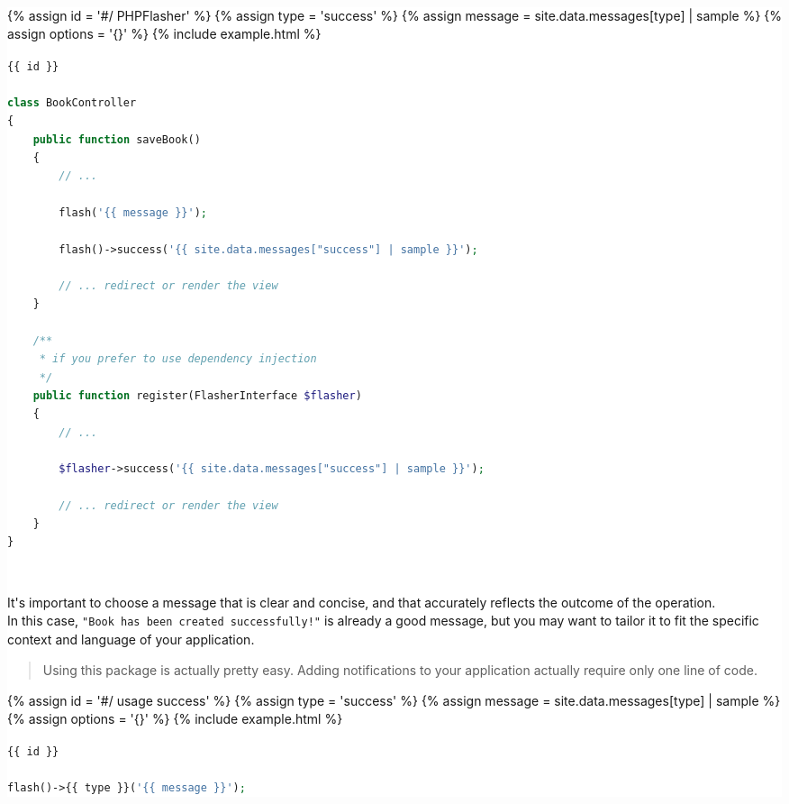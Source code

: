 {% assign id = '#/ PHPFlasher' %}
{% assign type = 'success' %}
{% assign message = site.data.messages[type] | sample %}
{% assign options = '{}' %}
{% include example.html %}

```php
{{ id }}

class BookController
{
    public function saveBook()
    {
        // ...

        flash('{{ message }}');
        
        flash()->success('{{ site.data.messages["success"] | sample }}');
            
        // ... redirect or render the view
    }
    
    /**
     * if you prefer to use dependency injection 
     */
    public function register(FlasherInterface $flasher)
    {
        // ...
        
        $flasher->success('{{ site.data.messages["success"] | sample }}');
        
        // ... redirect or render the view
    }
}
```

<br />

It's important to choose a message that is clear and concise, and that accurately reflects the outcome of the operation. <br />
In this case, `"Book has been created successfully!"` is already a good message,
but you may want to tailor it to fit the specific context and language of your application.

> Using this package is actually pretty easy. Adding notifications to your application actually require only one line of code.

{% assign id = '#/ usage success' %}
{% assign type = 'success' %}
{% assign message = site.data.messages[type] | sample %}
{% assign options = '{}' %}
{% include example.html %}

```php
{{ id }}

flash()->{{ type }}('{{ message }}');
```
